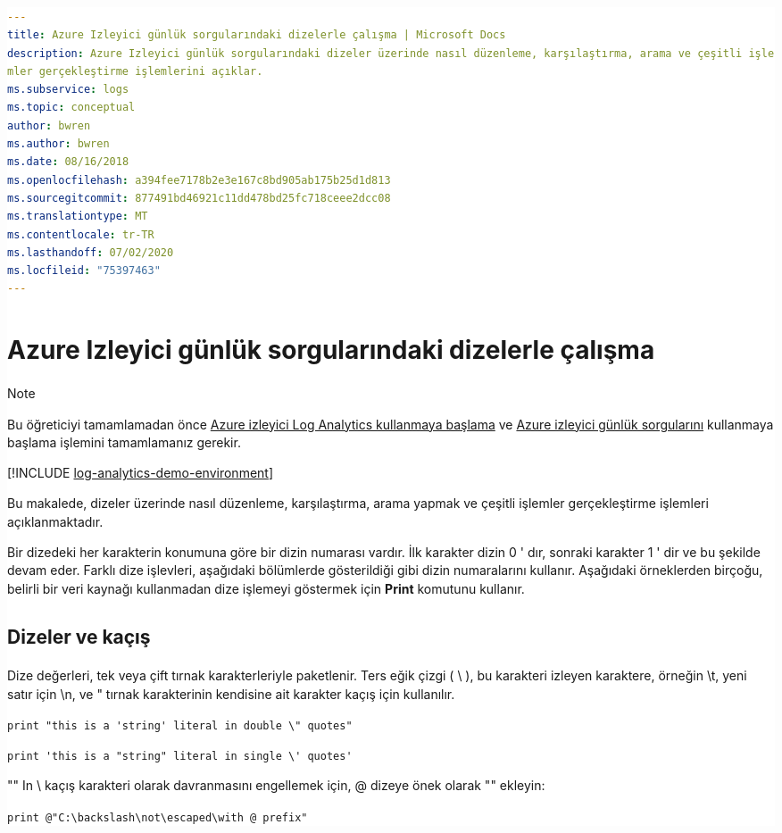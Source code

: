 ```yaml
---
title: Azure Izleyici günlük sorgularındaki dizelerle çalışma | Microsoft Docs
description: Azure Izleyici günlük sorgularındaki dizeler üzerinde nasıl düzenleme, karşılaştırma, arama ve çeşitli işlemler gerçekleştirme işlemlerini açıklar.
ms.subservice: logs
ms.topic: conceptual
author: bwren
ms.author: bwren
ms.date: 08/16/2018
ms.openlocfilehash: a394fee7178b2e3e167c8bd905ab175b25d1d813
ms.sourcegitcommit: 877491bd46921c11dd478bd25fc718ceee2dcc08
ms.translationtype: MT
ms.contentlocale: tr-TR
ms.lasthandoff: 07/02/2020
ms.locfileid: "75397463"
---
```

# <a name="work-with-strings-in-azure-monitor-log-queries"></a>Azure Izleyici günlük sorgularındaki dizelerle çalışma


> [!NOTE]
> Bu öğreticiyi tamamlamadan önce [Azure izleyici Log Analytics kullanmaya başlama](get-started-portal.md) ve [Azure izleyici günlük sorgularını](get-started-queries.md) kullanmaya başlama işlemini tamamlamanız gerekir.

[!INCLUDE [log-analytics-demo-environment](../../../includes/log-analytics-demo-environment.md)]

Bu makalede, dizeler üzerinde nasıl düzenleme, karşılaştırma, arama yapmak ve çeşitli işlemler gerçekleştirme işlemleri açıklanmaktadır.

Bir dizedeki her karakterin konumuna göre bir dizin numarası vardır. İlk karakter dizin 0 ' dır, sonraki karakter 1 ' dir ve bu şekilde devam eder. Farklı dize işlevleri, aşağıdaki bölümlerde gösterildiği gibi dizin numaralarını kullanır. Aşağıdaki örneklerden birçoğu, belirli bir veri kaynağı kullanmadan dize işlemeyi göstermek için **Print** komutunu kullanır.


## <a name="strings-and-escaping-them"></a>Dizeler ve kaçış
Dize değerleri, tek veya çift tırnak karakterleriyle paketlenir. Ters eğik çizgi ( \\ ), bu karakteri izleyen karaktere, örneğin \t, yeni satır için \n, ve \" tırnak karakterinin kendisine ait karakter kaçış için kullanılır.

```Kusto
print "this is a 'string' literal in double \" quotes"
```

```Kusto
print 'this is a "string" literal in single \' quotes'
```

"" In \\ kaçış karakteri olarak davranmasını engellemek için, \@ dizeye önek olarak "" ekleyin:

```Kusto
print @"C:\backslash\not\escaped\with @ prefix"
```
